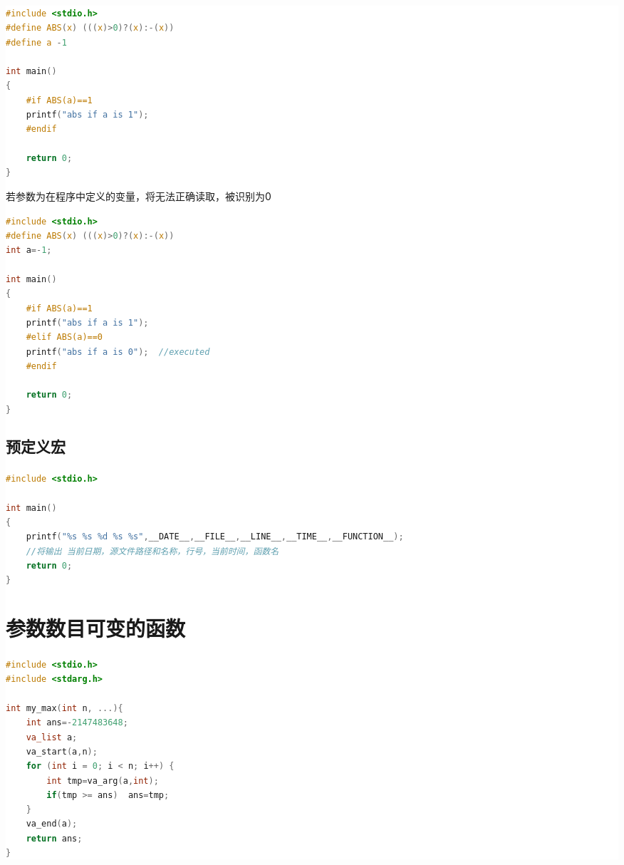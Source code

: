 ```c
#include <stdio.h>
#define ABS(x) (((x)>0)?(x):-(x))
#define a -1

int main()
{
    #if ABS(a)==1
    printf("abs if a is 1");
    #endif

    return 0;
}
```

若参数为在程序中定义的变量，将无法正确读取，被识别为0

```c
#include <stdio.h>
#define ABS(x) (((x)>0)?(x):-(x))
int a=-1;

int main()
{
    #if ABS(a)==1
    printf("abs if a is 1");
    #elif ABS(a)==0
    printf("abs if a is 0");  //executed
    #endif

    return 0;
}
```

## 预定义宏

```c
#include <stdio.h>

int main()
{
    printf("%s %s %d %s %s",__DATE__,__FILE__,__LINE__,__TIME__,__FUNCTION__);
    //将输出 当前日期，源文件路径和名称，行号，当前时间，函数名
    return 0;
}

```

# 参数数目可变的函数

```c
#include <stdio.h>
#include <stdarg.h>

int my_max(int n, ...){
	int ans=-2147483648;
	va_list a;
	va_start(a,n);
	for (int i = 0; i < n; i++)	{
		int tmp=va_arg(a,int);
		if(tmp >= ans)	ans=tmp;
	}
	va_end(a);
	return ans;
}
```